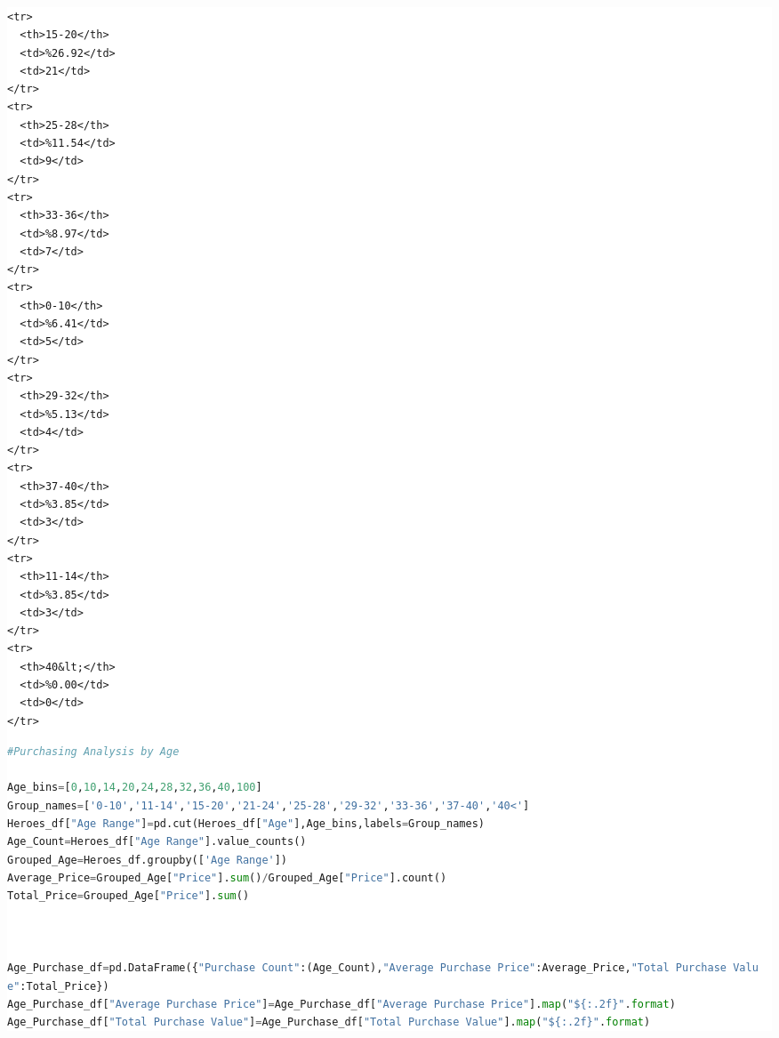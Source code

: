     <tr>
      <th>15-20</th>
      <td>%26.92</td>
      <td>21</td>
    </tr>
    <tr>
      <th>25-28</th>
      <td>%11.54</td>
      <td>9</td>
    </tr>
    <tr>
      <th>33-36</th>
      <td>%8.97</td>
      <td>7</td>
    </tr>
    <tr>
      <th>0-10</th>
      <td>%6.41</td>
      <td>5</td>
    </tr>
    <tr>
      <th>29-32</th>
      <td>%5.13</td>
      <td>4</td>
    </tr>
    <tr>
      <th>37-40</th>
      <td>%3.85</td>
      <td>3</td>
    </tr>
    <tr>
      <th>11-14</th>
      <td>%3.85</td>
      <td>3</td>
    </tr>
    <tr>
      <th>40&lt;</th>
      <td>%0.00</td>
      <td>0</td>
    </tr>
  </tbody>
</table>
</div>




```python
#Purchasing Analysis by Age

Age_bins=[0,10,14,20,24,28,32,36,40,100]
Group_names=['0-10','11-14','15-20','21-24','25-28','29-32','33-36','37-40','40<']
Heroes_df["Age Range"]=pd.cut(Heroes_df["Age"],Age_bins,labels=Group_names)
Age_Count=Heroes_df["Age Range"].value_counts()
Grouped_Age=Heroes_df.groupby(['Age Range'])
Average_Price=Grouped_Age["Price"].sum()/Grouped_Age["Price"].count()
Total_Price=Grouped_Age["Price"].sum()



Age_Purchase_df=pd.DataFrame({"Purchase Count":(Age_Count),"Average Purchase Price":Average_Price,"Total Purchase Value":Total_Price})
Age_Purchase_df["Average Purchase Price"]=Age_Purchase_df["Average Purchase Price"].map("${:.2f}".format)
Age_Purchase_df["Total Purchase Value"]=Age_Purchase_df["Total Purchase Value"].map("${:.2f}".format)
```